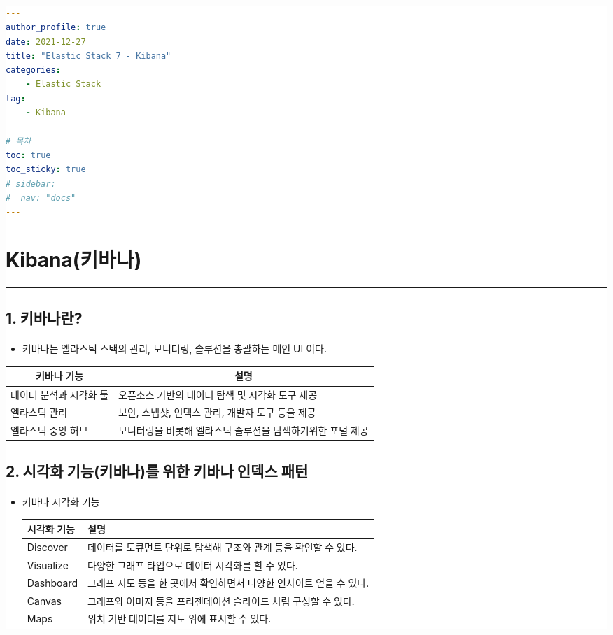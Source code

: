```yaml
---
author_profile: true
date: 2021-12-27
title: "Elastic Stack 7 - Kibana"
categories: 
    - Elastic Stack
tag: 
    - Kibana

# 목차
toc: true  
toc_sticky: true 
# sidebar:
#  nav: "docs"
---
```


# Kibana(키바나)

---

## 1. 키바나란?

- 키바나는 엘라스틱 스택의 관리, 모니터링, 솔루션을 총괄하는 메인 UI 이다. 

|키바나 기능|설명|
|-|-|
|데이터 분석과 시각화 툴|오픈소스 기반의 데이터 탐색 및 시각화 도구 제공|
|엘라스틱 관리|보안, 스냅샷, 인덱스 관리, 개발자 도구 등을 제공|
|엘라스틱 중앙 허브|모니터링을 비롯해 엘라스틱 솔루션을 탐색하기위한 포털 제공|

## 2. 시각화 기능(키바나)를 위한 키바나 인덱스 패턴

- 키바나 시각화 기능
    
    |시각화 기능|설명|
    |-|-|
    |Discover|데이터를 도큐먼트 단위로 탐색해 구조와 관계 등을 확인할 수 있다.|
    |Visualize|다양한 그래프 타입으로 데이터 시각화를 할 수 있다.|
    |Dashboard|그래프 지도 등을 한 곳에서 확인하면서 다양한 인사이트 얻을 수 있다.|
    |Canvas|그래프와 이미지 등을 프리젠테이션 슬라이드 처럼 구성할 수 있다.|
    |Maps| 위치 기반 데이터를 지도 위에 표시할 수 있다.|
